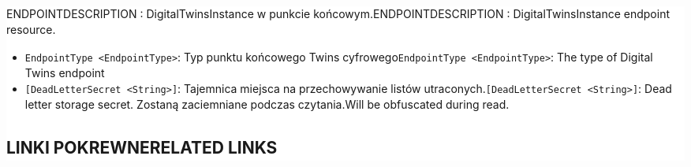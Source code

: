 
<span data-ttu-id="18c82-167">ENDPOINTDESCRIPTION <IDigitalTwinsEndpointResource> : DigitalTwinsInstance w punkcie końcowym.</span><span class="sxs-lookup"><span data-stu-id="18c82-167">ENDPOINTDESCRIPTION <IDigitalTwinsEndpointResource>: DigitalTwinsInstance endpoint resource.</span></span>
  - <span data-ttu-id="18c82-168">`EndpointType <EndpointType>`: Typ punktu końcowego Twins cyfrowego</span><span class="sxs-lookup"><span data-stu-id="18c82-168">`EndpointType <EndpointType>`: The type of Digital Twins endpoint</span></span>
  - <span data-ttu-id="18c82-169">`[DeadLetterSecret <String>]`: Tajemnica miejsca na przechowywanie listów utraconych.</span><span class="sxs-lookup"><span data-stu-id="18c82-169">`[DeadLetterSecret <String>]`: Dead letter storage secret.</span></span> <span data-ttu-id="18c82-170">Zostaną zaciemniane podczas czytania.</span><span class="sxs-lookup"><span data-stu-id="18c82-170">Will be obfuscated during read.</span></span>

## <span data-ttu-id="18c82-171">LINKI POKREWNE</span><span class="sxs-lookup"><span data-stu-id="18c82-171">RELATED LINKS</span></span>

